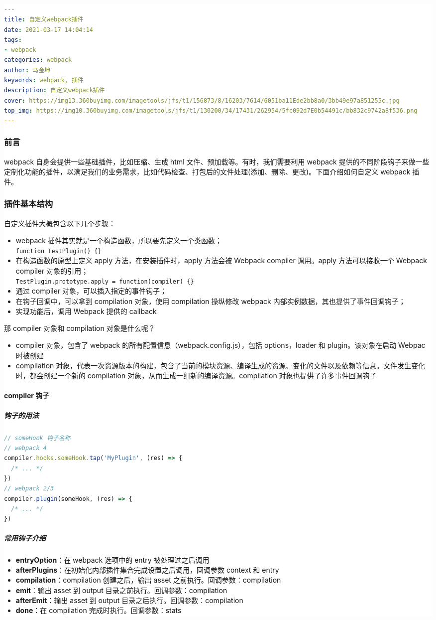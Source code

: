 ```yaml
---
title: 自定义webpack插件
date: 2021-03-17 14:04:14
tags:
- webpack
categories: webpack
author: 马金坤
keywords: webpack, 插件
description: 自定义webpack插件
cover: https://img13.360buyimg.com/imagetools/jfs/t1/156873/8/16203/7614/6051ba11Ede2bb8a0/3bb49e97a851255c.jpg
top_img: https://img10.360buyimg.com/imagetools/jfs/t1/130200/34/17431/262954/5fc092d7E0b54491c/bb832c9742a8f536.png
---
```

### 前言
webpack 自身会提供一些基础插件，比如压缩、生成 html 文件、预加载等。有时，我们需要利用 webpack 提供的不同阶段钩子来做一些定制化功能的插件，以满足我们的业务需求，比如代码检查、打包后的文件处理(添加、删除、更改)。下面介绍如何自定义 webpack 插件。

### 插件基本结构
自定义插件大概包含以下几个步骤：
* webpack 插件其实就是一个构造函数，所以要先定义一个类函数；  
`function TestPlugin() {}`
* 在构造函数的原型上定义 apply 方法，在安装插件时，apply 方法会被 Webpack compiler 调用。apply 方法可以接收一个 Webpack compiler 对象的引用；  
`TestPlugin.prototype.apply = function(compiler) {}`
* 通过 compiler 对象，可以插入指定的事件钩子；
* 在钩子回调中，可以拿到 compilation 对象，使用 compilation 操纵修改 webpack 内部实例数据，其也提供了事件回调钩子；
* 实现功能后，调用 Webpack 提供的 callback  

那 compiler 对象和 compilation 对象是什么呢？
* compiler 对象，包含了 webpack 的所有配置信息（webpack.config.js），包括 options，loader 和 plugin。该对象在启动 Webpac时被创建
* compilation 对象，代表一次资源版本的构建，包含了当前的模块资源、编译生成的资源、变化的文件以及依赖等信息。文件发生变化时，都会创建一个新的 compilation 对象，从而生成一组新的编译资源。compilation 对象也提供了许多事件回调钩子

#### compiler 钩子
##### 钩子的用法
```js
// someHook 钩子名称
// webpack 4
compiler.hooks.someHook.tap('MyPlugin', (res) => {
  /* ... */
})
// webpack 2/3
compiler.plugin(someHook, (res) => {
  /* ... */
})
```
#####  常用钩子介绍
* **entryOption**：在 webpack 选项中的 entry 被处理过之后调用
* **afterPlugins**：在初始化内部插件集合完成设置之后调用，回调参数 context 和 entry
* **compilation**：compilation 创建之后，输出 asset 之前执行。回调参数：compilation
* **emit**：输出 asset 到 output 目录之前执行。回调参数：compilation
* **afterEmit**：输出 asset 到 output 目录之后执行。回调参数：compilation
* **done**：在 compilation 完成时执行。回调参数：stats
